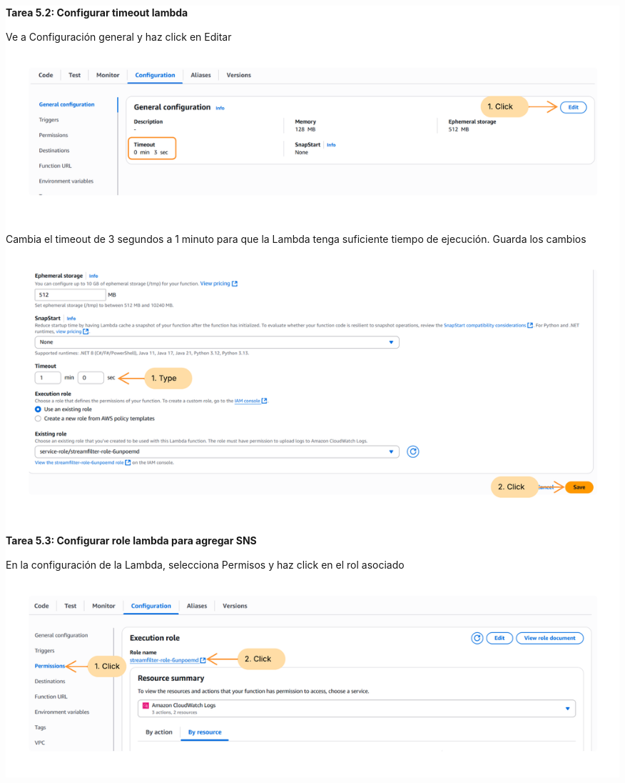 
**Tarea 5.2: Configurar timeout lambda**

Ve a Configuración general y haz click en Editar
![Kinesis](https://raw.githubusercontent.com/iscatalan/LabKinesis/refs/heads/main/Labkinesis%20(29).png)

Cambia el timeout de 3 segundos a 1 minuto para que la Lambda tenga suficiente tiempo de ejecución.
Guarda los cambios
![Kinesis](https://raw.githubusercontent.com/iscatalan/LabKinesis/refs/heads/main/Labkinesis%20(30).png)


**Tarea 5.3: Configurar role lambda para agregar SNS**

En la configuración de la Lambda, selecciona Permisos y haz click en el rol asociado
![Kinesis](https://raw.githubusercontent.com/iscatalan/LabKinesis/refs/heads/main/Labkinesis%20(31).png)
